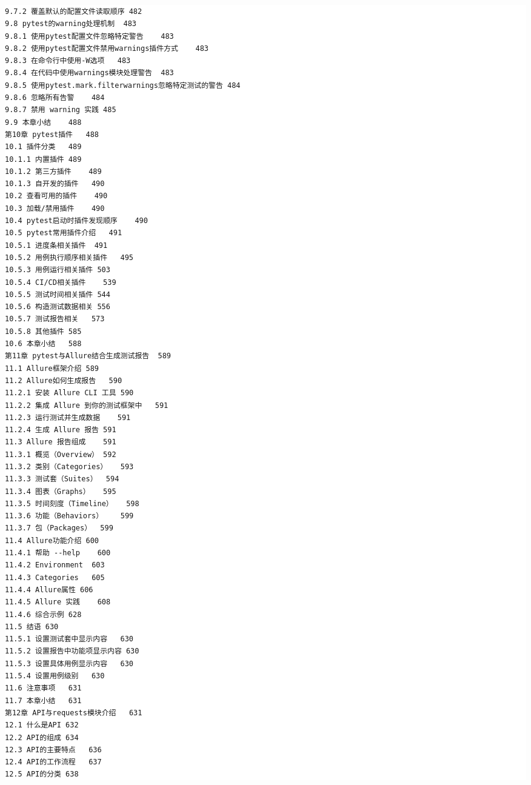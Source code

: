 ```shell
9.7.2 覆盖默认的配置文件读取顺序	482
9.8 pytest的warning处理机制	483
9.8.1 使用pytest配置文件忽略特定警告	483
9.8.2 使用pytest配置文件禁用warnings插件方式	483
9.8.3 在命令行中使用-W选项	483
9.8.4 在代码中使用warnings模块处理警告	483
9.8.5 使用pytest.mark.filterwarnings忽略特定测试的警告	484
9.8.6 忽略所有告警	484
9.8.7 禁用 warning 实践	485
9.9 本章小结	488
第10章 pytest插件	488
10.1 插件分类	489
10.1.1 内置插件	489
10.1.2 第三方插件	489
10.1.3 自开发的插件	490
10.2 查看可用的插件	490
10.3 加载/禁用插件	490
10.4 pytest启动时插件发现顺序	490
10.5 pytest常用插件介绍	491
10.5.1 进度条相关插件	491
10.5.2 用例执行顺序相关插件	495
10.5.3 用例运行相关插件	503
10.5.4 CI/CD相关插件	539
10.5.5 测试时间相关插件	544
10.5.6 构造测试数据相关	556
10.5.7 测试报告相关	573
10.5.8 其他插件	585
10.6 本章小结	588
第11章 pytest与Allure结合生成测试报告	589
11.1 Allure框架介绍	589
11.2 Allure如何生成报告	590
11.2.1 安装 Allure CLI 工具	590
11.2.2 集成 Allure 到你的测试框架中	591
11.2.3 运行测试并生成数据	591
11.2.4 生成 Allure 报告	591
11.3 Allure 报告组成	591
11.3.1 概览（Overview）	592
11.3.2 类别（Categories）	593
11.3.3 测试套（Suites）	594
11.3.4 图表（Graphs）	595
11.3.5 时间刻度（Timeline）	598
11.3.6 功能（Behaviors）	599
11.3.7 包（Packages）	599
11.4 Allure功能介绍	600
11.4.1 帮助 --help	600
11.4.2 Environment	603
11.4.3 Categories	605
11.4.4 Allure属性	606
11.4.5 Allure 实践	608
11.4.6 综合示例	628
11.5 结语	630
11.5.1 设置测试套中显示内容	630
11.5.2 设置报告中功能项显示内容	630
11.5.3 设置具体用例显示内容	630
11.5.4 设置用例级别	630
11.6 注意事项	631
11.7 本章小结	631
第12章 API与requests模块介绍	631
12.1 什么是API	632
12.2 API的组成	634
12.3 API的主要特点	636
12.4 API的工作流程	637
12.5 API的分类	638
```